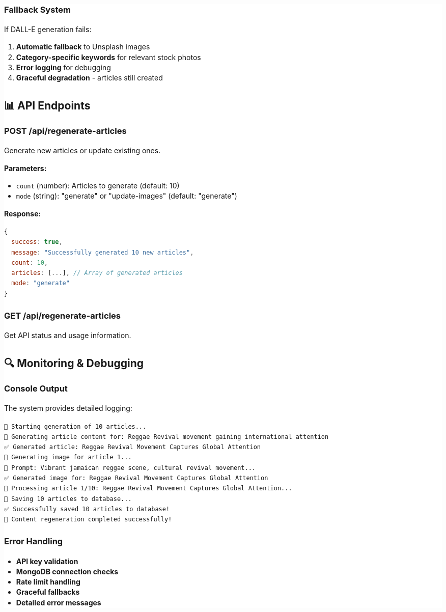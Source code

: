 ### Fallback System
If DALL-E generation fails:
1. **Automatic fallback** to Unsplash images
2. **Category-specific keywords** for relevant stock photos
3. **Error logging** for debugging
4. **Graceful degradation** - articles still created

## 📊 API Endpoints

### POST /api/regenerate-articles
Generate new articles or update existing ones.

**Parameters:**
- `count` (number): Articles to generate (default: 10)
- `mode` (string): "generate" or "update-images" (default: "generate")

**Response:**
```javascript
{
  success: true,
  message: "Successfully generated 10 new articles",
  count: 10,
  articles: [...], // Array of generated articles
  mode: "generate"
}
```

### GET /api/regenerate-articles
Get API status and usage information.

## 🔍 Monitoring & Debugging

### Console Output
The system provides detailed logging:
```
🚀 Starting generation of 10 articles...
🤖 Generating article content for: Reggae Revival movement gaining international attention
✅ Generated article: Reggae Revival Movement Captures Global Attention
🎨 Generating image for article 1...
📝 Prompt: Vibrant jamaican reggae scene, cultural revival movement...
✅ Generated image for: Reggae Revival Movement Captures Global Attention
📸 Processing article 1/10: Reggae Revival Movement Captures Global Attention...
💾 Saving 10 articles to database...
✅ Successfully saved 10 articles to database!
🎉 Content regeneration completed successfully!
```

### Error Handling
- **API key validation**
- **MongoDB connection checks**
- **Rate limit handling**
- **Graceful fallbacks**
- **Detailed error messages**
